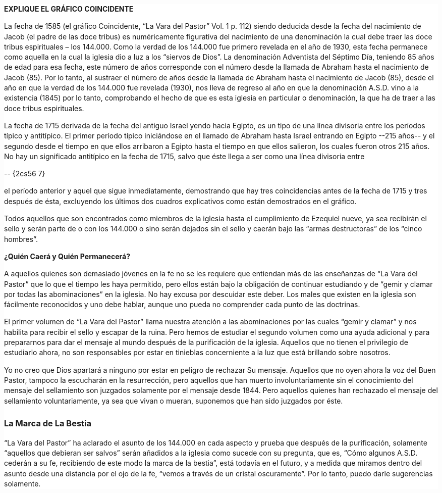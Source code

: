  **EXPLIQUE EL GRÁFICO COINCIDENTE**

La fecha de 1585 (el gráfico Coincidente, “La Vara del Pastor” Vol. 1 p. 112) siendo deducida desde la fecha del nacimiento de Jacob (el padre de las doce tribus) es numéricamente figurativa del nacimiento de una denominación la cual debe traer las doce tribus espirituales – los 144.000. Como la verdad de los 144.000 fue primero revelada en el año de 1930, esta fecha permanece como aquella en la cual la iglesia dio a luz a los “siervos de Dios”. La denominación Adventista del Séptimo Día, teniendo 85 años de edad para esa fecha, este número de años corresponde con el número desde la llamada de Abraham hasta el nacimiento de Jacob (85). Por lo tanto, al sustraer el número de años desde la llamada de Abraham hasta el nacimiento de Jacob (85), desde el año en que la verdad de los 144.000 fue revelada (1930), nos lleva de regreso al año en que la denominación A.S.D. vino a la existencia (1845) por lo tanto, comprobando el hecho de que es esta iglesia en particular o denominación, la que ha de traer a las doce tribus espirituales.

 La fecha de 1715 derivada de la fecha del antiguo Israel yendo hacia Egipto, es un tipo de una línea divisoria entre los períodos típico y antitípico. El primer período típico iniciándose en el llamado de Abraham hasta Israel entrando en Egipto --215 años-- y el segundo desde el tiempo en que ellos arribaron a Egipto hasta el tiempo en que ellos salieron, los cuales fueron otros 215 años. No hay un significado antitípico en la fecha de 1715, salvo que éste llega a ser como una línea divisoria entre

 -- {2cs56 7}   
  
  el período anterior y aquel que sigue inmediatamente, demostrando que hay tres coincidencias antes de la fecha de 1715 y tres después de ésta, excluyendo los últimos dos cuadros explicativos como están demostrados en el gráfico.

Todos aquellos que son encontrados como miembros de la iglesia hasta el cumplimiento de Ezequiel nueve, ya sea recibirán el sello y serán parte de o con los 144.000 o sino serán dejados sin el sello y caerán bajo las “armas destructoras” de los “cinco hombres”.

 **¿Quién Caerá y Quién Permanecerá?**

A aquellos quienes son demasiado jóvenes en la fe no se les requiere que entiendan más de las enseñanzas de “La Vara del Pastor” que lo que el tiempo les haya permitido, pero ellos están bajo la obligación de continuar estudiando y de “gemir y clamar por todas las abominaciones” en la iglesia. No hay excusa por descuidar este deber. Los males que existen en la iglesia son fácilmente reconocidos y uno debe hablar, aunque uno pueda no comprender cada punto de las doctrinas.

El primer volumen de “La Vara del Pastor” llama nuestra atención a las abominaciones por las cuales “gemir y clamar” y nos habilita para recibir el sello y escapar de la ruina. Pero hemos de estudiar el segundo volumen como una ayuda adicional y para prepararnos para dar el mensaje al mundo después de la purificación de la iglesia. Aquellos que no tienen el privilegio de estudiarlo ahora, no son responsables por estar en tinieblas concerniente a la luz que está brillando sobre nosotros.

 Yo no creo que Dios apartará a ninguno por estar en peligro de rechazar Su mensaje. Aquellos que no oyen ahora la voz del Buen Pastor, tampoco la escucharán en la resurrección, pero aquellos que han muerto involuntariamente sin el conocimiento del mensaje del sellamiento son juzgados solamente por el mensaje desde 1844. Pero aquellos quienes han rechazado el mensaje del sellamiento voluntariamente, ya sea que vivan o mueran, suponemos que han sido juzgados por éste.

### **La Marca de La Bestia**

“La Vara del Pastor” ha aclarado el asunto de los 144.000 en cada aspecto y prueba que después de la purificación, solamente “aquellos que debieran ser salvos” serán añadidos a la iglesia como sucede con su pregunta, que es, “Cómo algunos A.S.D. cederán a su fe, recibiendo de este modo la marca de la bestia”, está todavía en el futuro, y a medida que miramos dentro del asunto desde una distancia por el ojo de la fe, “vemos a través de un cristal oscuramente”. Por lo tanto, puedo darle sugerencias solamente.
